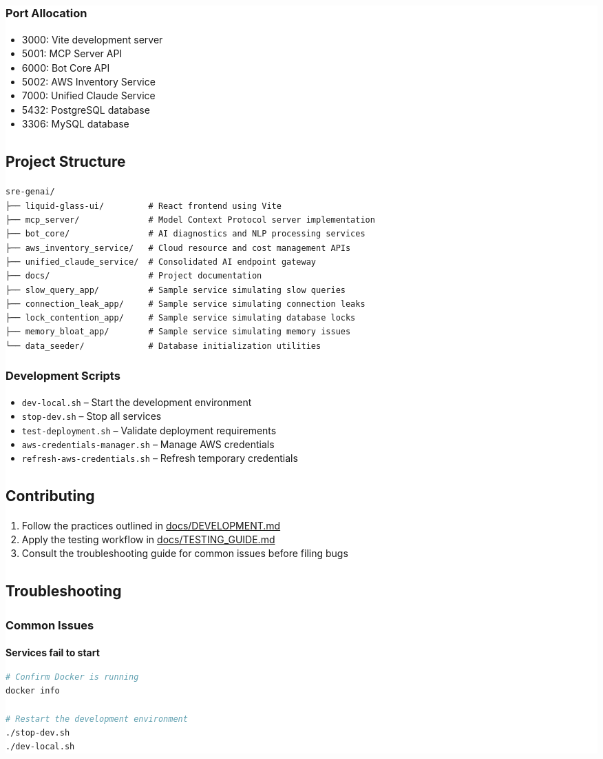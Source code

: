 ### Port Allocation
- 3000: Vite development server
- 5001: MCP Server API
- 6000: Bot Core API
- 5002: AWS Inventory Service
- 7000: Unified Claude Service
- 5432: PostgreSQL database
- 3306: MySQL database

## Project Structure

```
sre-genai/
├── liquid-glass-ui/         # React frontend using Vite
├── mcp_server/              # Model Context Protocol server implementation
├── bot_core/                # AI diagnostics and NLP processing services
├── aws_inventory_service/   # Cloud resource and cost management APIs
├── unified_claude_service/  # Consolidated AI endpoint gateway
├── docs/                    # Project documentation
├── slow_query_app/          # Sample service simulating slow queries
├── connection_leak_app/     # Sample service simulating connection leaks
├── lock_contention_app/     # Sample service simulating database locks
├── memory_bloat_app/        # Sample service simulating memory issues
└── data_seeder/             # Database initialization utilities
```

### Development Scripts
- `dev-local.sh` – Start the development environment
- `stop-dev.sh` – Stop all services
- `test-deployment.sh` – Validate deployment requirements
- `aws-credentials-manager.sh` – Manage AWS credentials
- `refresh-aws-credentials.sh` – Refresh temporary credentials

## Contributing
1. Follow the practices outlined in [docs/DEVELOPMENT.md](docs/DEVELOPMENT.md)
2. Apply the testing workflow in [docs/TESTING_GUIDE.md](docs/TESTING_GUIDE.md)
3. Consult the troubleshooting guide for common issues before filing bugs

## Troubleshooting

### Common Issues

**Services fail to start**
```bash
# Confirm Docker is running
docker info

# Restart the development environment
./stop-dev.sh
./dev-local.sh
```
